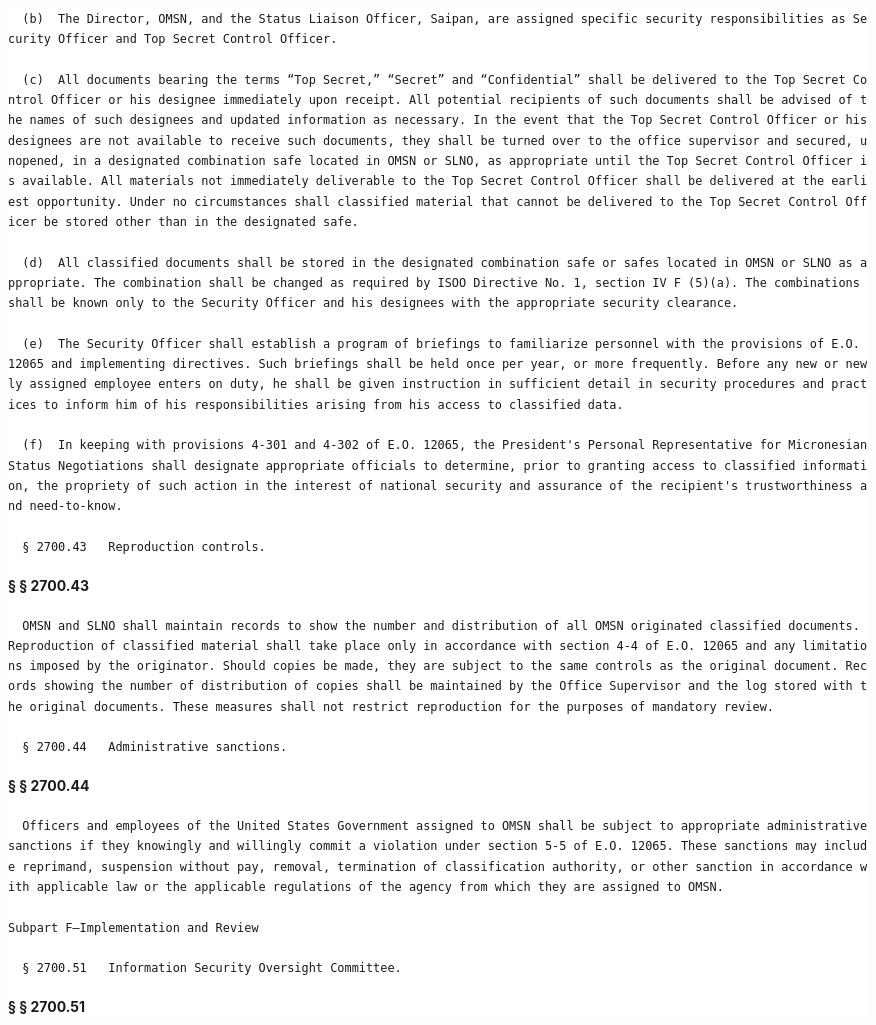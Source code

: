       (b)  The Director, OMSN, and the Status Liaison Officer, Saipan, are assigned specific security responsibilities as Security Officer and Top Secret Control Officer.

      (c)  All documents bearing the terms “Top Secret,” “Secret” and “Confidential” shall be delivered to the Top Secret Control Officer or his designee immediately upon receipt. All potential recipients of such documents shall be advised of the names of such designees and updated information as necessary. In the event that the Top Secret Control Officer or his designees are not available to receive such documents, they shall be turned over to the office supervisor and secured, unopened, in a designated combination safe located in OMSN or SLNO, as appropriate until the Top Secret Control Officer is available. All materials not immediately deliverable to the Top Secret Control Officer shall be delivered at the earliest opportunity. Under no circumstances shall classified material that cannot be delivered to the Top Secret Control Officer be stored other than in the designated safe.

      (d)  All classified documents shall be stored in the designated combination safe or safes located in OMSN or SLNO as appropriate. The combination shall be changed as required by ISOO Directive No. 1, section IV F (5)(a). The combinations shall be known only to the Security Officer and his designees with the appropriate security clearance.

      (e)  The Security Officer shall establish a program of briefings to familiarize personnel with the provisions of E.O. 12065 and implementing directives. Such briefings shall be held once per year, or more frequently. Before any new or newly assigned employee enters on duty, he shall be given instruction in sufficient detail in security procedures and practices to inform him of his responsibilities arising from his access to classified data.

      (f)  In keeping with provisions 4-301 and 4-302 of E.O. 12065, the President's Personal Representative for Micronesian Status Negotiations shall designate appropriate officials to determine, prior to granting access to classified information, the propriety of such action in the interest of national security and assurance of the recipient's trustworthiness and need-to-know.

      § 2700.43   Reproduction controls.

#### § § 2700.43

      OMSN and SLNO shall maintain records to show the number and distribution of all OMSN originated classified documents. Reproduction of classified material shall take place only in accordance with section 4-4 of E.O. 12065 and any limitations imposed by the originator. Should copies be made, they are subject to the same controls as the original document. Records showing the number of distribution of copies shall be maintained by the Office Supervisor and the log stored with the original documents. These measures shall not restrict reproduction for the purposes of mandatory review.

      § 2700.44   Administrative sanctions.

#### § § 2700.44

      Officers and employees of the United States Government assigned to OMSN shall be subject to appropriate administrative sanctions if they knowingly and willingly commit a violation under section 5-5 of E.O. 12065. These sanctions may include reprimand, suspension without pay, removal, termination of classification authority, or other sanction in accordance with applicable law or the applicable regulations of the agency from which they are assigned to OMSN.

    Subpart F—Implementation and Review

      § 2700.51   Information Security Oversight Committee.

#### § § 2700.51

